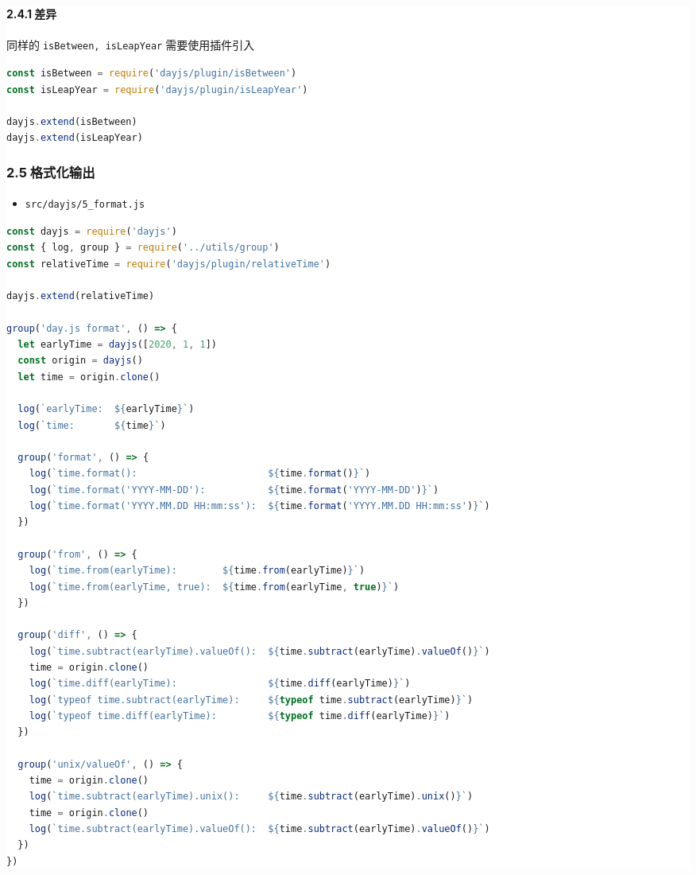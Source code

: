 #### 2.4.1 差异

同样的 `isBetween, isLeapYear` 需要使用插件引入

```js
const isBetween = require('dayjs/plugin/isBetween')
const isLeapYear = require('dayjs/plugin/isLeapYear')

dayjs.extend(isBetween)
dayjs.extend(isLeapYear)
```

### 2.5 格式化输出

- `src/dayjs/5_format.js`

```js
const dayjs = require('dayjs')
const { log, group } = require('../utils/group')
const relativeTime = require('dayjs/plugin/relativeTime')

dayjs.extend(relativeTime)

group('day.js format', () => {
  let earlyTime = dayjs([2020, 1, 1])
  const origin = dayjs()
  let time = origin.clone()

  log(`earlyTime:  ${earlyTime}`)
  log(`time:       ${time}`)

  group('format', () => {
    log(`time.format():                       ${time.format()}`)
    log(`time.format('YYYY-MM-DD'):           ${time.format('YYYY-MM-DD')}`)
    log(`time.format('YYYY.MM.DD HH:mm:ss'):  ${time.format('YYYY.MM.DD HH:mm:ss')}`)
  })

  group('from', () => {
    log(`time.from(earlyTime):        ${time.from(earlyTime)}`)
    log(`time.from(earlyTime, true):  ${time.from(earlyTime, true)}`)
  })

  group('diff', () => {
    log(`time.subtract(earlyTime).valueOf():  ${time.subtract(earlyTime).valueOf()}`)
    time = origin.clone()
    log(`time.diff(earlyTime):                ${time.diff(earlyTime)}`)
    log(`typeof time.subtract(earlyTime):     ${typeof time.subtract(earlyTime)}`)
    log(`typeof time.diff(earlyTime):         ${typeof time.diff(earlyTime)}`)
  })

  group('unix/valueOf', () => {
    time = origin.clone()
    log(`time.subtract(earlyTime).unix():     ${time.subtract(earlyTime).unix()}`)
    time = origin.clone()
    log(`time.subtract(earlyTime).valueOf():  ${time.subtract(earlyTime).valueOf()}`)
  })
})
```
